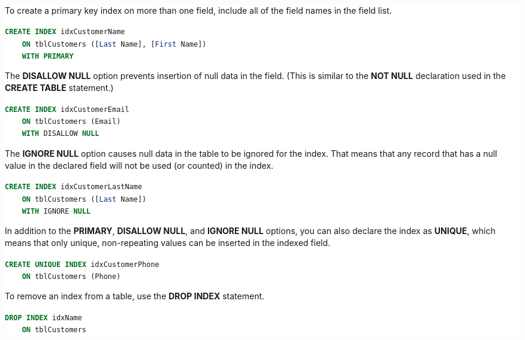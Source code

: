 To create a primary key index on more than one field, include all of the field names in the field list.




```sql
CREATE INDEX idxCustomerName  
    ON tblCustomers ([Last Name], [First Name]) 
    WITH PRIMARY 

```

The  **DISALLOW NULL** option prevents insertion of null data in the field. (This is similar to the **NOT NULL** declaration used in the **CREATE TABLE** statement.)




```sql
CREATE INDEX idxCustomerEmail  
    ON tblCustomers (Email) 
    WITH DISALLOW NULL 

```

The  **IGNORE NULL** option causes null data in the table to be ignored for the index. That means that any record that has a null value in the declared field will not be used (or counted) in the index.




```sql
CREATE INDEX idxCustomerLastName  
    ON tblCustomers ([Last Name]) 
    WITH IGNORE NULL 

```

In addition to the  **PRIMARY**, **DISALLOW NULL**, and **IGNORE NULL** options, you can also declare the index as **UNIQUE**, which means that only unique, non-repeating values can be inserted in the indexed field.




```sql
CREATE UNIQUE INDEX idxCustomerPhone  
    ON tblCustomers (Phone) 

```

To remove an index from a table, use the  **DROP INDEX** statement.




```sql
DROP INDEX idxName 
    ON tblCustomers 

```
